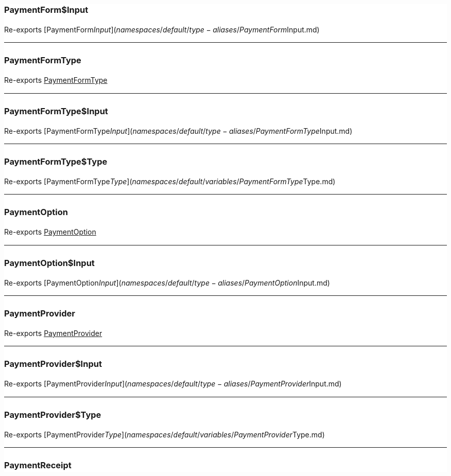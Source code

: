 ### PaymentForm$Input

Re-exports [PaymentForm$Input](namespaces/default/type-aliases/PaymentForm$Input.md)

***

### PaymentFormType

Re-exports [PaymentFormType](namespaces/default/type-aliases/PaymentFormType.md)

***

### PaymentFormType$Input

Re-exports [PaymentFormType$Input](namespaces/default/type-aliases/PaymentFormType$Input.md)

***

### PaymentFormType$Type

Re-exports [PaymentFormType$Type](namespaces/default/variables/PaymentFormType$Type.md)

***

### PaymentOption

Re-exports [PaymentOption](namespaces/default/type-aliases/PaymentOption.md)

***

### PaymentOption$Input

Re-exports [PaymentOption$Input](namespaces/default/type-aliases/PaymentOption$Input.md)

***

### PaymentProvider

Re-exports [PaymentProvider](namespaces/default/type-aliases/PaymentProvider.md)

***

### PaymentProvider$Input

Re-exports [PaymentProvider$Input](namespaces/default/type-aliases/PaymentProvider$Input.md)

***

### PaymentProvider$Type

Re-exports [PaymentProvider$Type](namespaces/default/variables/PaymentProvider$Type.md)

***

### PaymentReceipt

